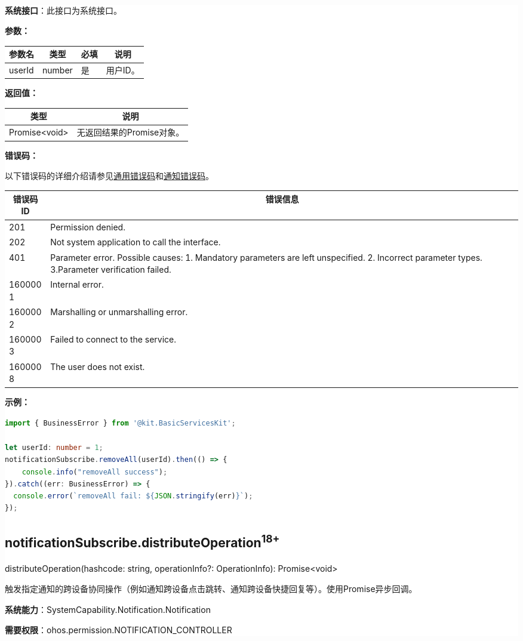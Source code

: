 **系统接口**：此接口为系统接口。

**参数：**

| 参数名   | 类型         | 必填 | 说明       |
| ------ | ------------ | ---- | ---------- |
| userId | number | 是   | 用户ID。 |

**返回值：**

| 类型     | 说明         |
| ------- |------------|
| Promise\<void\> | 无返回结果的Promise对象。 |

**错误码：**

以下错误码的详细介绍请参见[通用错误码](../errorcode-universal.md)和[通知错误码](./errorcode-notification.md)。

| 错误码ID | 错误信息                            |
| -------- | ----------------------------------- |
| 201      | Permission denied.     |  
| 202      | Not system application to call the interface.                                      |  
| 401     | Parameter error. Possible causes: 1. Mandatory parameters are left unspecified. 2. Incorrect parameter types. 3.Parameter verification failed.      |
| 1600001  | Internal error.                     |
| 1600002  | Marshalling or unmarshalling error. |
| 1600003  | Failed to connect to the service.          |
| 1600008  | The user does not exist.              |

**示例：**

```ts
import { BusinessError } from '@kit.BasicServicesKit';

let userId: number = 1;
notificationSubscribe.removeAll(userId).then(() => {
	console.info("removeAll success");
}).catch((err: BusinessError) => {
  console.error(`removeAll fail: ${JSON.stringify(err)}`);
});
```

## notificationSubscribe.distributeOperation<sup>18+</sup>

distributeOperation(hashcode: string, operationInfo?: OperationInfo): Promise\<void>

触发指定通知的跨设备协同操作（例如通知跨设备点击跳转、通知跨设备快捷回复等）。使用Promise异步回调。

**系统能力**：SystemCapability.Notification.Notification

**需要权限**：ohos.permission.NOTIFICATION_CONTROLLER
